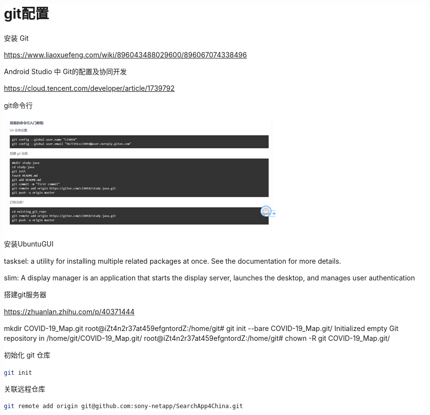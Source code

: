 # git配置



安装 Git

https://www.liaoxuefeng.com/wiki/896043488029600/896067074338496

Android Studio 中 Git的配置及协同开发

https://cloud.tencent.com/developer/article/1739792

git命令行

![image-20220311090415545](imgs\image-20220311090415545.png)

安装UbuntuGUI

tasksel: a utility for installing multiple related packages at once. See the documentation for more details.

slim: A display manager is an application that starts the display server, launches the desktop, and manages user authentication

搭建git服务器

https://zhuanlan.zhihu.com/p/40371444

mkdir COVID-19_Map.git
root@iZt4n2r37at459efgntordZ:/home/git# git init --bare COVID-19_Map.git/
Initialized empty Git repository in /home/git/COVID-19_Map.git/
root@iZt4n2r37at459efgntordZ:/home/git# chown -R git COVID-19_Map.git/



初始化 git 仓库

```bash
git init
```



关联远程仓库

```bash
git remote add origin git@github.com:sony-netapp/SearchApp4China.git
```
